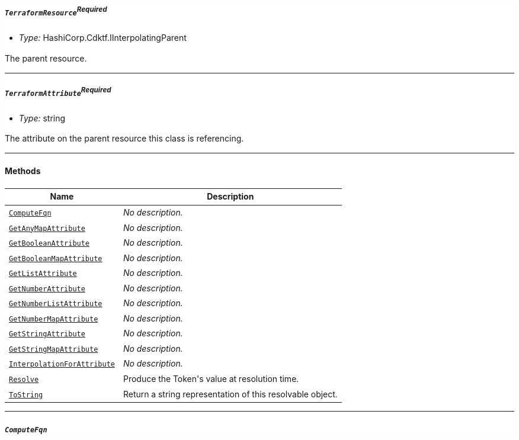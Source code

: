 
##### `TerraformResource`<sup>Required</sup> <a name="TerraformResource" id="rhizo-co-terraform-provider-lacework.alertChannelSplunk.AlertChannelSplunkEventDataOutputReference.Initializer.parameter.terraformResource"></a>

- *Type:* HashiCorp.Cdktf.IInterpolatingParent

The parent resource.

---

##### `TerraformAttribute`<sup>Required</sup> <a name="TerraformAttribute" id="rhizo-co-terraform-provider-lacework.alertChannelSplunk.AlertChannelSplunkEventDataOutputReference.Initializer.parameter.terraformAttribute"></a>

- *Type:* string

The attribute on the parent resource this class is referencing.

---

#### Methods <a name="Methods" id="Methods"></a>

| **Name** | **Description** |
| --- | --- |
| <code><a href="#rhizo-co-terraform-provider-lacework.alertChannelSplunk.AlertChannelSplunkEventDataOutputReference.computeFqn">ComputeFqn</a></code> | *No description.* |
| <code><a href="#rhizo-co-terraform-provider-lacework.alertChannelSplunk.AlertChannelSplunkEventDataOutputReference.getAnyMapAttribute">GetAnyMapAttribute</a></code> | *No description.* |
| <code><a href="#rhizo-co-terraform-provider-lacework.alertChannelSplunk.AlertChannelSplunkEventDataOutputReference.getBooleanAttribute">GetBooleanAttribute</a></code> | *No description.* |
| <code><a href="#rhizo-co-terraform-provider-lacework.alertChannelSplunk.AlertChannelSplunkEventDataOutputReference.getBooleanMapAttribute">GetBooleanMapAttribute</a></code> | *No description.* |
| <code><a href="#rhizo-co-terraform-provider-lacework.alertChannelSplunk.AlertChannelSplunkEventDataOutputReference.getListAttribute">GetListAttribute</a></code> | *No description.* |
| <code><a href="#rhizo-co-terraform-provider-lacework.alertChannelSplunk.AlertChannelSplunkEventDataOutputReference.getNumberAttribute">GetNumberAttribute</a></code> | *No description.* |
| <code><a href="#rhizo-co-terraform-provider-lacework.alertChannelSplunk.AlertChannelSplunkEventDataOutputReference.getNumberListAttribute">GetNumberListAttribute</a></code> | *No description.* |
| <code><a href="#rhizo-co-terraform-provider-lacework.alertChannelSplunk.AlertChannelSplunkEventDataOutputReference.getNumberMapAttribute">GetNumberMapAttribute</a></code> | *No description.* |
| <code><a href="#rhizo-co-terraform-provider-lacework.alertChannelSplunk.AlertChannelSplunkEventDataOutputReference.getStringAttribute">GetStringAttribute</a></code> | *No description.* |
| <code><a href="#rhizo-co-terraform-provider-lacework.alertChannelSplunk.AlertChannelSplunkEventDataOutputReference.getStringMapAttribute">GetStringMapAttribute</a></code> | *No description.* |
| <code><a href="#rhizo-co-terraform-provider-lacework.alertChannelSplunk.AlertChannelSplunkEventDataOutputReference.interpolationForAttribute">InterpolationForAttribute</a></code> | *No description.* |
| <code><a href="#rhizo-co-terraform-provider-lacework.alertChannelSplunk.AlertChannelSplunkEventDataOutputReference.resolve">Resolve</a></code> | Produce the Token's value at resolution time. |
| <code><a href="#rhizo-co-terraform-provider-lacework.alertChannelSplunk.AlertChannelSplunkEventDataOutputReference.toString">ToString</a></code> | Return a string representation of this resolvable object. |

---

##### `ComputeFqn` <a name="ComputeFqn" id="rhizo-co-terraform-provider-lacework.alertChannelSplunk.AlertChannelSplunkEventDataOutputReference.computeFqn"></a>
